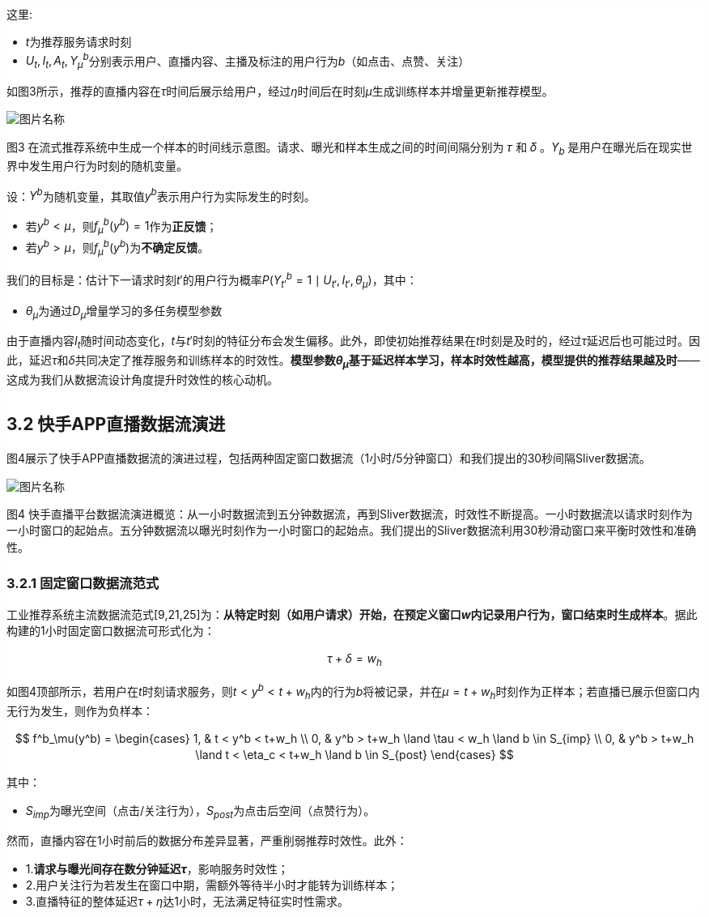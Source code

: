 这里:

- $t$为推荐服务请求时刻
- $U_t, I_t, A_t, Y^b_\mu$分别表示用户、直播内容、主播及标注的用户行为$b$（如点击、点赞、关注）

如图3所示，推荐的直播内容在$\tau$时间后展示给用户，经过$\eta$时间后在时刻$\mu$生成训练样本并增量更新推荐模型。  

<img alt="图片名称" src="https://picabstract-preview-ftn.weiyun.com/ftn_pic_abs_v3/46fb35427e1aeed167db4ca28f6a48663f0ecc00956c7287d2df659539f8b5fc3ffd3ab0447dcc9e594d007903e5297b?pictype=scale&amp;from=30113&amp;version=3.3.3.3&amp;fname=3.jpg&amp;size=750">

图3 在流式推荐系统中生成一个样本的时间线示意图。请求、曝光和样本生成之间的时间间隔分别为 𝜏 和 𝛿 。$Y_b$ 是用户在曝光后在现实世界中发生用户行为时刻的随机变量。

设：$Y^b$为随机变量，其取值$y^b$表示用户行为实际发生的时刻。

- 若$y^b < \mu$，则$f^b_\mu(y^b)=1$作为**正反馈**；
- 若$y^b > \mu$，则$f^b_\mu(y^b)$为**不确定反馈**。

我们的目标是：估计下一请求时刻$t'$的用户行为概率$P(Y_{t'}^{b}=1 \mid U_{t'}, I_{t'}, \theta_{\mu})$，其中：

- $\theta_\mu$为通过$D_\mu$增量学习的多任务模型参数 

由于直播内容$I_t$随时间动态变化，$t$与$t'$时刻的特征分布会发生偏移。此外，即使初始推荐结果在$t$时刻是及时的，经过$\tau$延迟后也可能过时。因此，延迟$\tau$和$\delta$共同决定了推荐服务和训练样本的时效性。**模型参数$\theta_\mu$基于延迟样本学习，样本时效性越高，模型提供的推荐结果越及时**——这成为我们从数据流设计角度提升时效性的核心动机。

## 3.2 快手APP直播数据流演进  

图4展示了快手APP直播数据流的演进过程，包括两种固定窗口数据流（1小时/5分钟窗口）和我们提出的30秒间隔Sliver数据流。

<img alt="图片名称" src="https://picabstract-preview-ftn.weiyun.com/ftn_pic_abs_v3/c03bb46b7f6a1bf9f79c351e97cfb2ea5ec6c780087637036bbc4693de73077a2d4ff07762027ed6b833e5d0258cc7a9?pictype=scale&amp;from=30113&amp;version=3.3.3.3&amp;fname=4.jpg&amp;size=750">

图4 快手直播平台数据流演进概览：从一小时数据流到五分钟数据流，再到Sliver数据流，时效性不断提高。一小时数据流以请求时刻作为一小时窗口的起始点。五分钟数据流以曝光时刻作为一小时窗口的起始点。我们提出的Sliver数据流利用30秒滑动窗口来平衡时效性和准确性。

### 3.2.1 固定窗口数据流范式  
工业推荐系统主流数据流范式[9,21,25]为：**从特定时刻（如用户请求）开始，在预定义窗口$w$内记录用户行为，窗口结束时生成样本**。据此构建的1小时固定窗口数据流可形式化为：  

$$
\tau + \delta = w_h
$$  

如图4顶部所示，若用户在$t$时刻请求服务，则$t < y^b < t+w_h$内的行为$b$将被记录，并在$\mu=t+w_h$时刻作为正样本；若直播已展示但窗口内无行为发生，则作为负样本：  

$$
f^b_\mu(y^b) = 
\begin{cases} 
1, & t < y^b < t+w_h \\
0, & y^b > t+w_h \land \tau < w_h \land b \in S_{imp} \\
0, & y^b > t+w_h \land t < \eta_c < t+w_h \land b \in S_{post}
\end{cases}
$$  

其中：

- $S_{imp}$为曝光空间（点击/关注行为），$S_{post}$为点击后空间（点赞行为）。  

然而，直播内容在1小时前后的数据分布差异显著，严重削弱推荐时效性。此外：  

- 1.**请求与曝光间存在数分钟延迟$\tau$**，影响服务时效性；  
- 2.用户关注行为若发生在窗口中期，需额外等待半小时才能转为训练样本；  
- 3.直播特征的整体延迟$\tau+\eta$达1小时，无法满足特征实时性需求。
